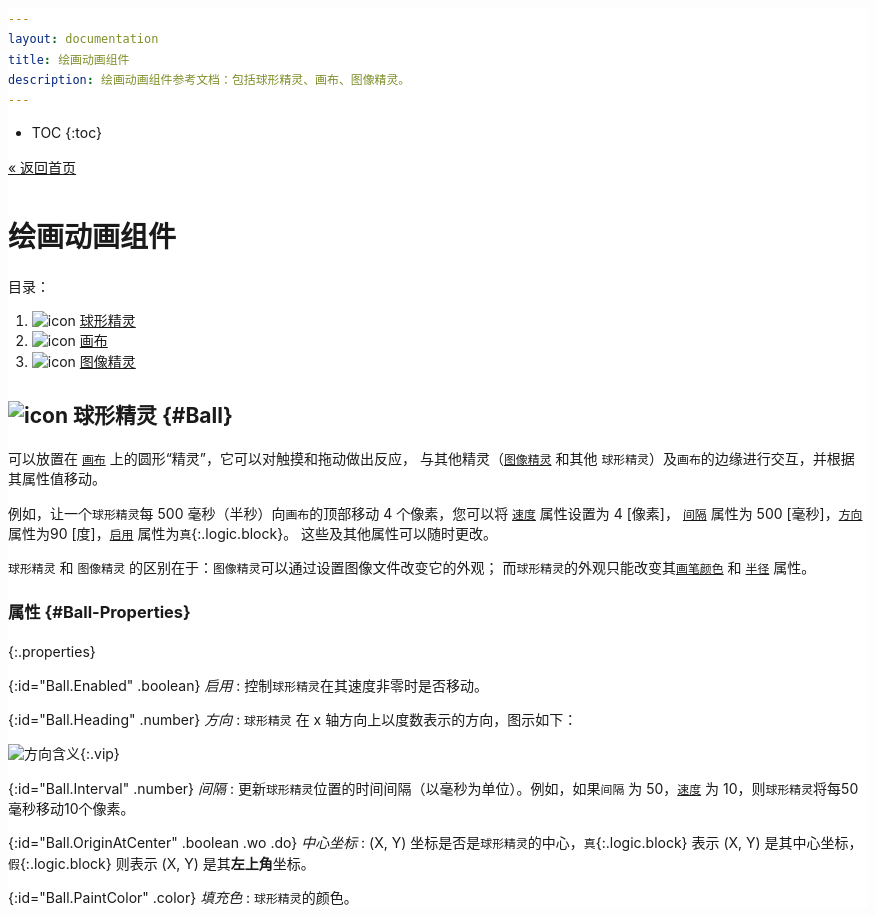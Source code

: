```yaml
---
layout: documentation
title: 绘画动画组件
description: 绘画动画组件参考文档：包括球形精灵、画布、图像精灵。
---
```


* TOC
{:toc}

[&laquo; 返回首页](index.html)
# <i class="mdi mdi-draw"></i>  绘画动画组件

目录：

1. ![icon](images/ball.png)  [球形精灵](#Ball)
1. ![icon](images/canvas.png)  [画布](#Canvas)
1. ![icon](images/imagesprite.png)  [图像精灵](#ImageSprite)

## ![icon](images/ball.png)  球形精灵  {#Ball}

可以放置在 [`画布`](#Canvas) 上的圆形“精灵”，它可以对触摸和拖动做出反应，
与其他精灵（[`图像精灵`](#ImageSprite) 和其他 `球形精灵`）及`画布`的边缘进行交互，并根据其属性值移动。

例如，让一个`球形精灵`每 500 毫秒（半秒）向`画布`的顶部移动 4 个像素，您可以将 [`速度`](#Ball.Speed) 属性设置为 4 [像素]，
[`间隔`](#Ball.Interval) 属性为 500 [毫秒]，[`方向`](#Ball.Heading) 属性为90 [度]，[`启用`](#Ball.Enabled) 属性为`真`{:.logic.block}。 
这些及其他属性可以随时更改。

`球形精灵` 和 `图像精灵` 的区别在于：`图像精灵`可以通过设置图像文件改变它的外观；
而`球形精灵`的外观只能改变其[`画笔颜色`](#Ball.PaintColor) 和 [`半径`](#Ball.Radius) 属性。


### 属性  {#Ball-Properties}

{:.properties}

{:id="Ball.Enabled" .boolean} *启用*
: 控制`球形精灵`在其速度非零时是否移动。

{:id="Ball.Heading" .number} *方向*
: `球形精灵` 在 x 轴方向上以度数表示的方向，图示如下：

  ![方向含义](images/direction.jpg){:.vip}

{:id="Ball.Interval" .number} *间隔*
: 更新`球形精灵`位置的时间间隔（以毫秒为单位）。例如，如果`间隔` 为 50，[`速度`](#Ball.Speed) 为 10，则`球形精灵`将每50毫秒移动10个像素。

{:id="Ball.OriginAtCenter" .boolean .wo .do} *中心坐标*
: (X, Y) 坐标是否是`球形精灵`的中心，`真`{:.logic.block} 表示 (X, Y) 是其中心坐标，`假`{:.logic.block} 则表示 (X, Y) 是其**左上角**坐标。

{:id="Ball.PaintColor" .color} *填充色*
: `球形精灵`的颜色。
